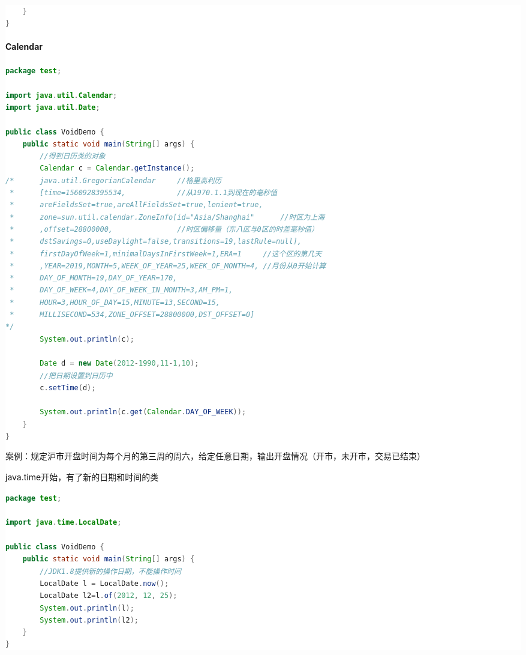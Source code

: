 ```java
	}
}
```

#### Calendar

```````java
package test;

import java.util.Calendar;
import java.util.Date;

public class VoidDemo {
	public static void main(String[] args) {
		//得到日历类的对象
		Calendar c = Calendar.getInstance();
/*		java.util.GregorianCalendar		//格里高利历
 * 		[time=1560928395534,			//从1970.1.1到现在的毫秒值
 * 		areFieldsSet=true,areAllFieldsSet=true,lenient=true,
 * 		zone=sun.util.calendar.ZoneInfo[id="Asia/Shanghai"		//时区为上海
 * 		,offset=28800000,				//时区偏移量（东八区与0区的时差毫秒值）
 * 		dstSavings=0,useDaylight=false,transitions=19,lastRule=null],
 * 		firstDayOfWeek=1,minimalDaysInFirstWeek=1,ERA=1		//这个区的第几天
 * 		,YEAR=2019,MONTH=5,WEEK_OF_YEAR=25,WEEK_OF_MONTH=4,	//月份从0开始计算
 * 		DAY_OF_MONTH=19,DAY_OF_YEAR=170,
 * 		DAY_OF_WEEK=4,DAY_OF_WEEK_IN_MONTH=3,AM_PM=1,
 * 		HOUR=3,HOUR_OF_DAY=15,MINUTE=13,SECOND=15,
 * 		MILLISECOND=534,ZONE_OFFSET=28800000,DST_OFFSET=0]
*/
		System.out.println(c);
		
		Date d = new Date(2012-1990,11-1,10);
		//把日期设置到日历中
		c.setTime(d);

		System.out.println(c.get(Calendar.DAY_OF_WEEK));
	}
}
```````



案例：规定沪市开盘时间为每个月的第三周的周六，给定任意日期，输出开盘情况（开市，未开市，交易已结束）

java.time开始，有了新的日期和时间的类

```java
package test;

import java.time.LocalDate;

public class VoidDemo {
	public static void main(String[] args) {
		//JDK1.8提供新的操作日期，不能操作时间
		LocalDate l = LocalDate.now();
		LocalDate l2=l.of(2012, 12, 25);
		System.out.println(l);
		System.out.println(l2);
	}
}
```
